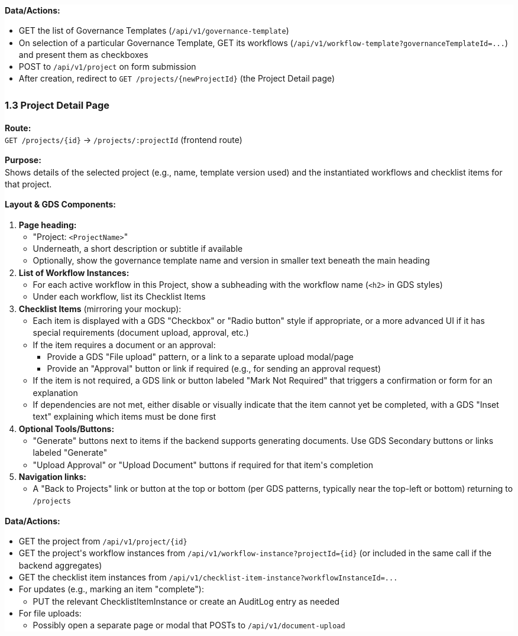 **Data/Actions:**
- GET the list of Governance Templates (`/api/v1/governance-template`)
- On selection of a particular Governance Template, GET its workflows (`/api/v1/workflow-template?governanceTemplateId=...`) and present them as checkboxes
- POST to `/api/v1/project` on form submission
- After creation, redirect to `GET /projects/{newProjectId}` (the Project Detail page)

### 1.3 Project Detail Page

**Route:**  
`GET /projects/{id}` → `/projects/:projectId` (frontend route)

**Purpose:**  
Shows details of the selected project (e.g., name, template version used) and the instantiated workflows and checklist items for that project.

**Layout & GDS Components:**
1. **Page heading:**
   - "Project: `<ProjectName>`"
   - Underneath, a short description or subtitle if available
   - Optionally, show the governance template name and version in smaller text beneath the main heading
2. **List of Workflow Instances:**
   - For each active workflow in this Project, show a subheading with the workflow name (`<h2>` in GDS styles)
   - Under each workflow, list its Checklist Items
3. **Checklist Items** (mirroring your mockup):
   - Each item is displayed with a GDS "Checkbox" or "Radio button" style if appropriate, or a more advanced UI if it has special requirements (document upload, approval, etc.)
   - If the item requires a document or an approval:
     - Provide a GDS "File upload" pattern, or a link to a separate upload modal/page
     - Provide an "Approval" button or link if required (e.g., for sending an approval request)
   - If the item is not required, a GDS link or button labeled "Mark Not Required" that triggers a confirmation or form for an explanation
   - If dependencies are not met, either disable or visually indicate that the item cannot yet be completed, with a GDS "Inset text" explaining which items must be done first
4. **Optional Tools/Buttons:**
   - "Generate" buttons next to items if the backend supports generating documents. Use GDS Secondary buttons or links labeled "Generate"
   - "Upload Approval" or "Upload Document" buttons if required for that item's completion
5. **Navigation links:**
   - A "Back to Projects" link or button at the top or bottom (per GDS patterns, typically near the top-left or bottom) returning to `/projects`

**Data/Actions:**
- GET the project from `/api/v1/project/{id}`
- GET the project's workflow instances from `/api/v1/workflow-instance?projectId={id}` (or included in the same call if the backend aggregates)
- GET the checklist item instances from `/api/v1/checklist-item-instance?workflowInstanceId=...`
- For updates (e.g., marking an item "complete"):
  - PUT the relevant ChecklistItemInstance or create an AuditLog entry as needed
- For file uploads:
  - Possibly open a separate page or modal that POSTs to `/api/v1/document-upload`
